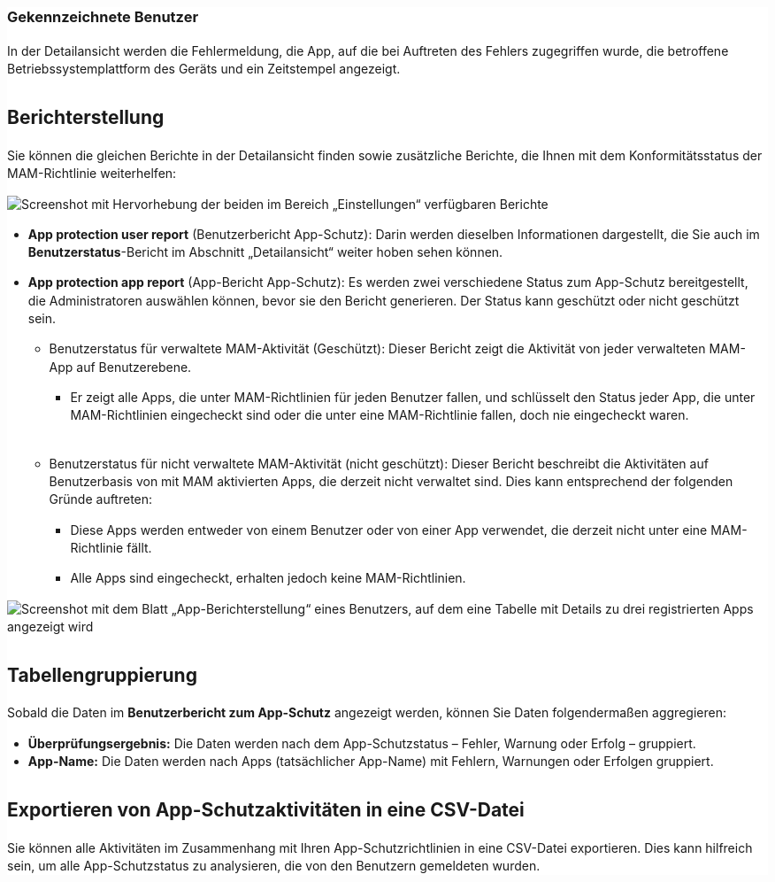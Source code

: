 ### <a name="flagged-users"></a>Gekennzeichnete Benutzer
In der Detailansicht werden die Fehlermeldung, die App, auf die bei Auftreten des Fehlers zugegriffen wurde, die betroffene Betriebssystemplattform des Geräts und ein Zeitstempel angezeigt.

## <a name="reporting-view"></a>Berichterstellung

Sie können die gleichen Berichte in der Detailansicht finden sowie zusätzliche Berichte, die Ihnen mit dem Konformitätsstatus der MAM-Richtlinie weiterhelfen:

![Screenshot mit Hervorhebung der beiden im Bereich „Einstellungen“ verfügbaren Berichte](./media/MAM-reporting-7.png)

-   **App protection user report** (Benutzerbericht App-Schutz): Darin werden dieselben Informationen dargestellt, die Sie auch im **Benutzerstatus**-Bericht im Abschnitt „Detailansicht“ weiter hoben sehen können.

-   **App protection app report** (App-Bericht App-Schutz): Es werden zwei verschiedene Status zum App-Schutz bereitgestellt, die Administratoren auswählen können, bevor sie den Bericht generieren. Der Status kann geschützt oder nicht geschützt sein.

    -   Benutzerstatus für verwaltete MAM-Aktivität (Geschützt): Dieser Bericht zeigt die Aktivität von jeder verwalteten MAM-App auf Benutzerebene.

        -   Er zeigt alle Apps, die unter MAM-Richtlinien für jeden Benutzer fallen, und schlüsselt den Status jeder App, die unter MAM-Richtlinien eingecheckt sind oder die unter eine MAM-Richtlinie fallen, doch nie eingecheckt waren.
<br></br>
    -   Benutzerstatus für nicht verwaltete MAM-Aktivität (nicht geschützt): Dieser Bericht beschreibt die Aktivitäten auf Benutzerbasis von mit MAM aktivierten Apps, die derzeit nicht verwaltet sind. Dies kann entsprechend der folgenden Gründe auftreten:

        -   Diese Apps werden entweder von einem Benutzer oder von einer App verwendet, die derzeit nicht unter eine MAM-Richtlinie fällt.

        -   Alle Apps sind eingecheckt, erhalten jedoch keine MAM-Richtlinien.

![Screenshot mit dem Blatt „App-Berichterstellung“ eines Benutzers, auf dem eine Tabelle mit Details zu drei registrierten Apps angezeigt wird](./media/MAM-reporting-4.png)

## <a name="table-grouping"></a>Tabellengruppierung

Sobald die Daten im **Benutzerbericht zum App-Schutz** angezeigt werden, können Sie Daten folgendermaßen aggregieren:

- **Überprüfungsergebnis:** Die Daten werden nach dem App-Schutzstatus – Fehler, Warnung oder Erfolg – gruppiert.
- **App-Name:** Die Daten werden nach Apps (tatsächlicher App-Name) mit Fehlern, Warnungen oder Erfolgen gruppiert.

## <a name="export-app-protection-activities-to-csv"></a>Exportieren von App-Schutzaktivitäten in eine CSV-Datei

Sie können alle Aktivitäten im Zusammenhang mit Ihren App-Schutzrichtlinien in eine CSV-Datei exportieren. Dies kann hilfreich sein, um alle App-Schutzstatus zu analysieren, die von den Benutzern gemeldeten wurden.
